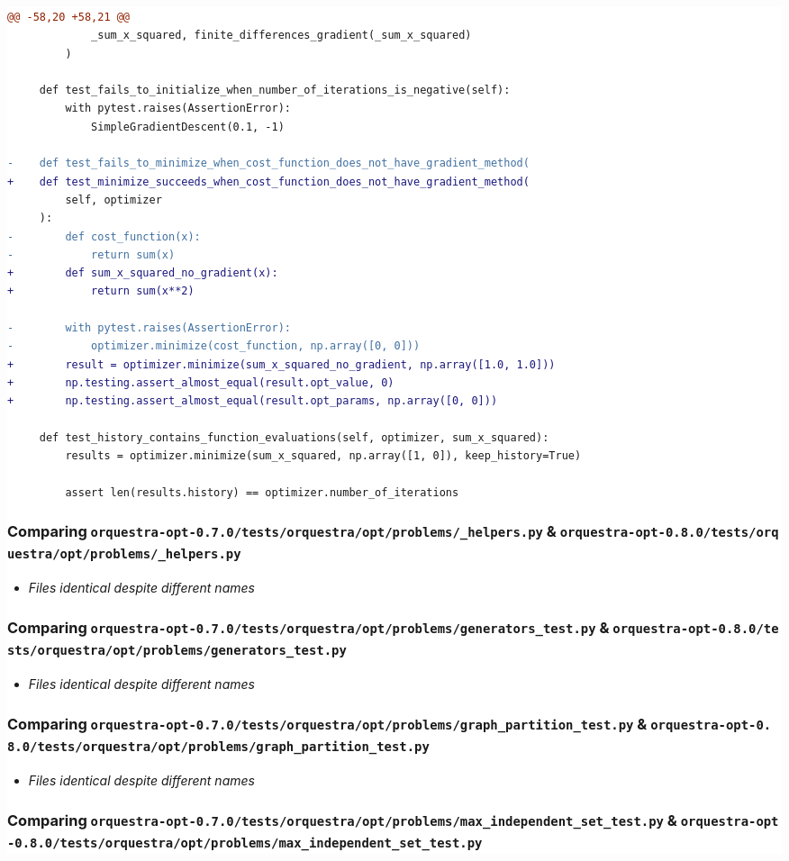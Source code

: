 ```diff
@@ -58,20 +58,21 @@
             _sum_x_squared, finite_differences_gradient(_sum_x_squared)
         )
 
     def test_fails_to_initialize_when_number_of_iterations_is_negative(self):
         with pytest.raises(AssertionError):
             SimpleGradientDescent(0.1, -1)
 
-    def test_fails_to_minimize_when_cost_function_does_not_have_gradient_method(
+    def test_minimize_succeeds_when_cost_function_does_not_have_gradient_method(
         self, optimizer
     ):
-        def cost_function(x):
-            return sum(x)
+        def sum_x_squared_no_gradient(x):
+            return sum(x**2)
 
-        with pytest.raises(AssertionError):
-            optimizer.minimize(cost_function, np.array([0, 0]))
+        result = optimizer.minimize(sum_x_squared_no_gradient, np.array([1.0, 1.0]))
+        np.testing.assert_almost_equal(result.opt_value, 0)
+        np.testing.assert_almost_equal(result.opt_params, np.array([0, 0]))
 
     def test_history_contains_function_evaluations(self, optimizer, sum_x_squared):
         results = optimizer.minimize(sum_x_squared, np.array([1, 0]), keep_history=True)
 
         assert len(results.history) == optimizer.number_of_iterations
```

### Comparing `orquestra-opt-0.7.0/tests/orquestra/opt/problems/_helpers.py` & `orquestra-opt-0.8.0/tests/orquestra/opt/problems/_helpers.py`

 * *Files identical despite different names*

### Comparing `orquestra-opt-0.7.0/tests/orquestra/opt/problems/generators_test.py` & `orquestra-opt-0.8.0/tests/orquestra/opt/problems/generators_test.py`

 * *Files identical despite different names*

### Comparing `orquestra-opt-0.7.0/tests/orquestra/opt/problems/graph_partition_test.py` & `orquestra-opt-0.8.0/tests/orquestra/opt/problems/graph_partition_test.py`

 * *Files identical despite different names*

### Comparing `orquestra-opt-0.7.0/tests/orquestra/opt/problems/max_independent_set_test.py` & `orquestra-opt-0.8.0/tests/orquestra/opt/problems/max_independent_set_test.py`
